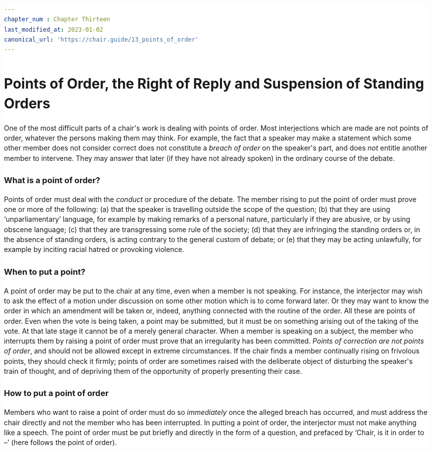 ```yaml
---
chapter_num : Chapter Thirteen
last_modified_at: 2023-01-02
canonical_url: 'https://chair.guide/13_points_of_order'
---
```


# Points of Order, the Right of Reply and Suspension of Standing Orders

One of the most difficult parts of a chair's work is dealing with points of order. Most interjections which are made are not points of order, whatever the persons making them may think. For example, the fact that a speaker may make a statement which some other member does not consider correct does not constitute a *breach of order* on the speaker's part, and does *not* entitle another member to intervene. They may answer that later (if they have not already spoken) in the ordinary course of the debate.

### What is a point of order?

Points of order must deal with the *conduct* or procedure of the debate. The member rising to put the point of order must prove one or more of the following: (a) that the speaker is travelling outside the scope of the question; (b) that they are using ‘unparliamentary’ language, for example by making remarks of a personal nature, particularly if they are abusive, or by using obscene language; (c) that they are transgressing some rule of the society; (d) that they are infringing the standing orders or, in the absence of standing orders, is acting contrary to the general custom of debate; or (e) that they may be acting unlawfully, for example by inciting racial hatred or provoking violence.

### When to put a point?

A point of order may be put to the chair at any time, even when a member is not speaking. For instance, the interjector may wish to ask the effect of a motion under discussion on some other motion which is to come forward later. Or they may want to know the order in which an amendment will be taken or, indeed, anything connected with the routine of the order. All these are points of order. Even when the vote is being taken, a point may be submitted, but it must be on something arising out of the taking of the vote. At that late stage it cannot be of a merely general character. When a member is speaking on a subject, the member who interrupts them by raising a point of order must prove that an irregularity has been committed. *Points of correction are not points of order*, and should not be allowed except in extreme circumstances. If the chair finds a member continually rising on frivolous points, they should check it firmly; points of order are sometimes raised with the deliberate object of disturbing the speaker's train of thought, and of depriving them of the opportunity of properly presenting their case.

### How to put a point of order

Members who want to raise a point of order must do so *immediately* once the alleged breach has occurred, and must address the chair directly and not the member who has been interrupted. In putting a point of order, the interjector must not make anything like a speech. The point of order must be put briefly and directly in the form of a question, and prefaced by ‘Chair, is it in order to –’ (here follows the point of order).
